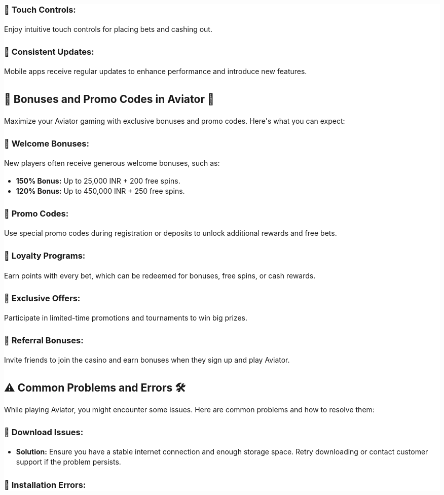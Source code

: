 ### 🔹 **Touch Controls:**

Enjoy intuitive touch controls for placing bets and cashing out.

### 🔹 **Consistent Updates:**

Mobile apps receive regular updates to enhance performance and introduce
new features.

## 🎁 Bonuses and Promo Codes in Aviator 🎉

Maximize your Aviator gaming with exclusive bonuses and promo codes.
Here's what you can expect:

### 🔹 **Welcome Bonuses:**

New players often receive generous welcome bonuses, such as:

-   **150% Bonus:** Up to 25,000 INR + 200 free spins.
-   **120% Bonus:** Up to 450,000 INR + 250 free spins.

### 🔹 **Promo Codes:**

Use special promo codes during registration or deposits to unlock
additional rewards and free bets.

### 🔹 **Loyalty Programs:**

Earn points with every bet, which can be redeemed for bonuses, free
spins, or cash rewards.

### 🔹 **Exclusive Offers:**

Participate in limited-time promotions and tournaments to win big
prizes.

### 🔹 **Referral Bonuses:**

Invite friends to join the casino and earn bonuses when they sign up and
play Aviator.

## ⚠️ Common Problems and Errors 🛠️

While playing Aviator, you might encounter some issues. Here are common
problems and how to resolve them:

### 🔹 **Download Issues:**

-   **Solution:** Ensure you have a stable internet connection and
    enough storage space. Retry downloading or contact customer support
    if the problem persists.

### 🔹 **Installation Errors:**
